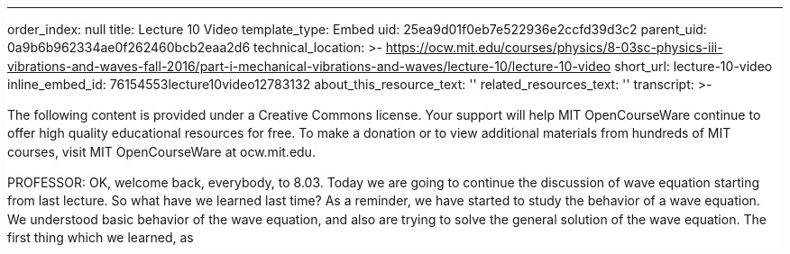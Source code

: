 ---
order_index: null
title: Lecture 10 Video
template_type: Embed
uid: 25ea9d01f0eb7e522936e2ccfd39d3c2
parent_uid: 0a9b6b962334ae0f262460bcb2eaa2d6
technical_location: >-
  https://ocw.mit.edu/courses/physics/8-03sc-physics-iii-vibrations-and-waves-fall-2016/part-i-mechanical-vibrations-and-waves/lecture-10/lecture-10-video
short_url: lecture-10-video
inline_embed_id: 76154553lecture10video12783132
about_this_resource_text: ''
related_resources_text: ''
transcript: >-
  <p><span m='2120'>The</span> <span m='2210'>following</span> <span
  m='2660'>content</span> <span m='3140'>is</span> <span
  m='3260'>provided</span> <span m='3710'>under</span> <span m='3950'>a</span>
  <span m='4010'>Creative</span> <span m='4460'>Commons</span> <span
  m='4850'>license.</span> <span m='5880'>Your</span> <span
  m='5960'>support</span> <span m='6470'>will</span> <span m='6620'>help</span>
  <span m='6860'>MIT</span> <span m='7340'>OpenCourseWare</span> <span
  m='8090'>continue</span> <span m='8570'>to</span> <span m='8720'>offer</span>
  <span m='9050'>high</span> <span m='9260'>quality</span> <span
  m='9740'>educational</span> <span m='10400'>resources</span> <span
  m='10970'>for</span> <span m='11120'>free.</span> <span m='12180'>To</span>
  <span m='12200'>make</span> <span m='12380'>a</span> <span
  m='12440'>donation</span> <span m='13190'>or</span> <span m='13370'>to</span>
  <span m='13490'>view</span> <span m='13700'>additional</span> <span
  m='14120'>materials</span> <span m='14720'>from</span> <span
  m='14900'>hundreds</span> <span m='15230'>of</span> <span m='15350'>MIT</span>
  <span m='15710'>courses,</span> <span m='17010'>visit</span> <span
  m='17210'>MIT</span> <span m='17720'>OpenCourseWare</span> <span
  m='18680'>at</span> <span m='18840'>ocw.mit.edu.</span> </p><p><span
  m='23610'>PROFESSOR:</span> <span m='23730'>OK,</span> <span
  m='23850'>welcome</span> <span m='24240'>back,</span> <span
  m='24480'>everybody,</span> <span m='25440'>to</span> <span
  m='25680'>8.03.</span> <span m='28170'>Today</span> <span m='28800'>we</span>
  <span m='28980'>are</span> <span m='29070'>going</span> <span
  m='29340'>to</span> <span m='29550'>continue</span> <span m='30260'>the</span>
  <span m='30360'>discussion</span> <span m='31590'>of</span> <span
  m='32040'>wave</span> <span m='32360'>equation</span> <span
  m='33540'>starting</span> <span m='34170'>from</span> <span
  m='34680'>last</span> <span m='35190'>lecture.</span> <span
  m='37360'>So</span> <span m='37410'>what</span> <span m='37590'>have</span>
  <span m='37830'>we</span> <span m='37980'>learned</span> <span
  m='38250'>last</span> <span m='38490'>time?</span> <span m='38930'>As</span>
  <span m='39090'>a</span> <span m='39210'>reminder,</span> <span
  m='40840'>we</span> <span m='40950'>have</span> <span m='41460'>started</span>
  <span m='42510'>to</span> <span m='43110'>study</span> <span
  m='43470'>the</span> <span m='44010'>behavior</span> <span m='44700'>of</span>
  <span m='44910'>a</span> <span m='45020'>wave</span> <span
  m='45330'>equation.</span> <span m='46680'>We</span> <span
  m='46800'>understood</span> <span m='49490'>basic</span> <span
  m='50820'>behavior</span> <span m='51480'>of</span> <span m='52570'>the</span>
  <span m='52790'>wave</span> <span m='53040'>equation,</span> <span
  m='54700'>and also</span> <span m='55100'>are</span> <span
  m='55290'>trying</span> <span m='55560'>to</span> <span m='55680'>solve</span>
  <span m='56040'>the</span> <span m='56200'>general</span> <span
  m='57750'>solution</span> <span m='58360'>of</span> <span m='58500'>the</span>
  <span m='58590'>wave</span> <span m='58800'>equation.</span> <span
  m='59860'>The</span> <span m='59970'>first</span> <span m='60240'>thing</span>
  <span m='60450'>which</span> <span m='60660'>we</span> <span
  m='60990'>learned,</span> <span m='61440'>as</span> <span